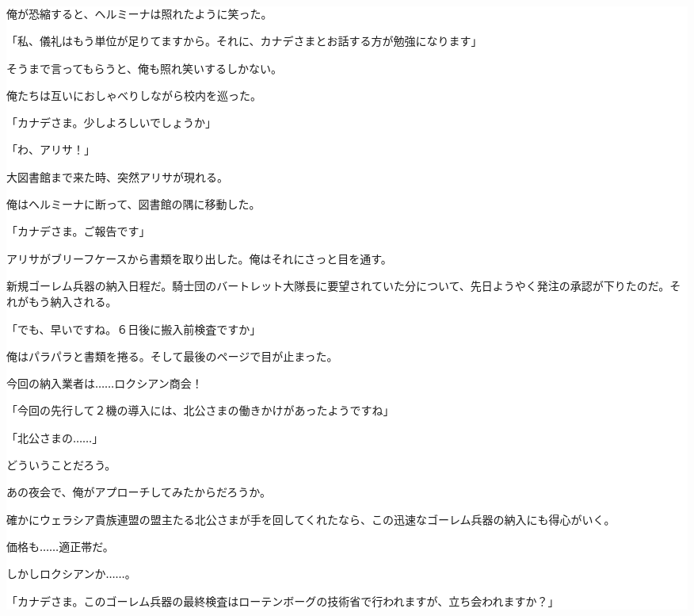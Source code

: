   俺が恐縮すると、ヘルミーナは照れたように笑った。
 </p>
 <p id="L188">
  「私、儀礼はもう単位が足りてますから。それに、カナデさまとお話する方が勉強になります」
 </p>
 <p id="L189">
  そうまで言ってもらうと、俺も照れ笑いするしかない。
 </p>
 <p id="L190">
  俺たちは互いにおしゃべりしながら校内を巡った。
 </p>
 <p id="L191">
  「カナデさま。少しよろしいでしょうか」
 </p>
 <p id="L192">
  「わ、アリサ！」
 </p>
 <p id="L193">
  大図書館まで来た時、突然アリサが現れる。
 </p>
 <p id="L194">
  俺はヘルミーナに断って、図書館の隅に移動した。
 </p>
 <p id="L195">
  「カナデさま。ご報告です」
 </p>
 <p id="L196">
  アリサがブリーフケースから書類を取り出した。俺はそれにさっと目を通す。
 </p>
 <p id="L197">
  新規ゴーレム兵器の納入日程だ。騎士団のバートレット大隊長に要望されていた分について、先日ようやく発注の承認が下りたのだ。それがもう納入される。
 </p>
 <p id="L198">
  「でも、早いですね。６日後に搬入前検査ですか」
 </p>
 <p id="L199">
  俺はパラパラと書類を捲る。そして最後のページで目が止まった。
 </p>
 <p id="L200">
  今回の納入業者は……ロクシアン商会！
 </p>
 <p id="L201">
  「今回の先行して２機の導入には、北公さまの働きかけがあったようですね」
 </p>
 <p id="L202">
  「北公さまの……」
 </p>
 <p id="L203">
  どういうことだろう。
 </p>
 <p id="L204">
  あの夜会で、俺がアプローチしてみたからだろうか。
 </p>
 <p id="L205">
  確かにウェラシア貴族連盟の盟主たる北公さまが手を回してくれたなら、この迅速なゴーレム兵器の納入にも得心がいく。
 </p>
 <p id="L206">
  価格も……適正帯だ。
 </p>
 <p id="L207">
  しかしロクシアンか……。
 </p>
 <p id="L208">
  「カナデさま。このゴーレム兵器の最終検査はローテンボーグの技術省で行われますが、立ち会われますか？」